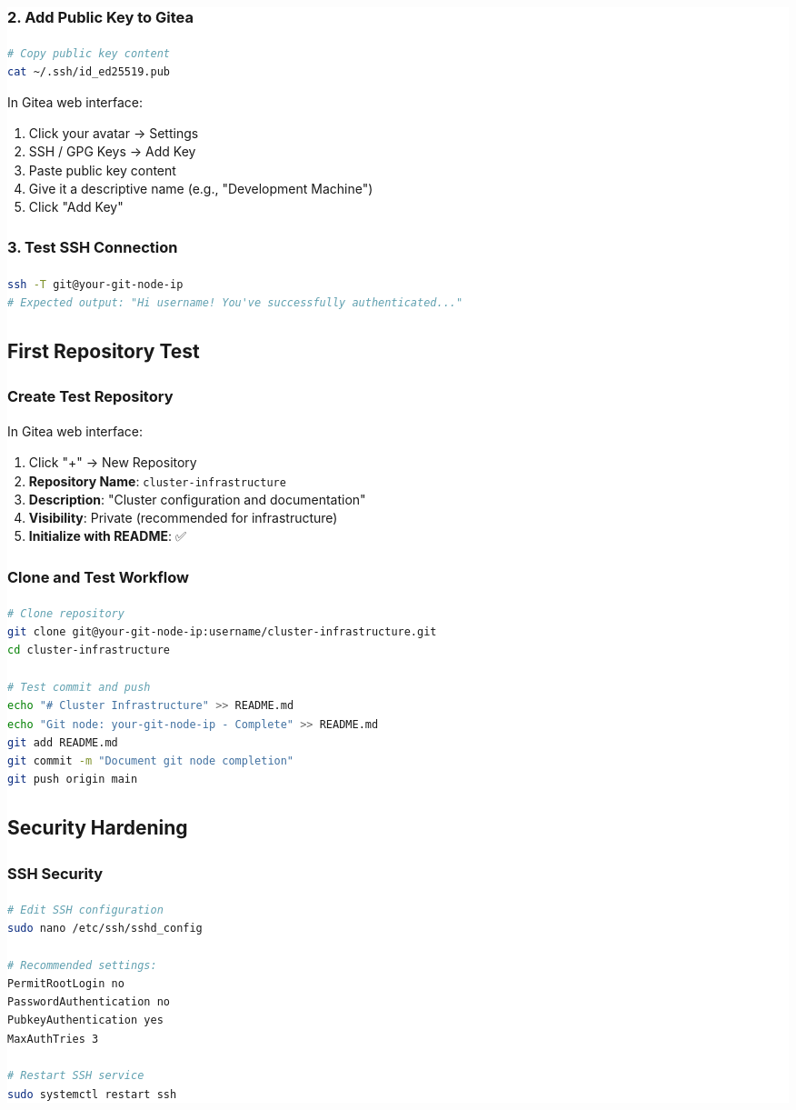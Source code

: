 ### 2. Add Public Key to Gitea
```bash
# Copy public key content
cat ~/.ssh/id_ed25519.pub
```

In Gitea web interface:
1. Click your avatar → Settings
2. SSH / GPG Keys → Add Key
3. Paste public key content
4. Give it a descriptive name (e.g., "Development Machine")
5. Click "Add Key"

### 3. Test SSH Connection
```bash
ssh -T git@your-git-node-ip
# Expected output: "Hi username! You've successfully authenticated..."
```

## First Repository Test

### Create Test Repository
In Gitea web interface:
1. Click "+" → New Repository
2. **Repository Name**: `cluster-infrastructure`
3. **Description**: "Cluster configuration and documentation"
4. **Visibility**: Private (recommended for infrastructure)
5. **Initialize with README**: ✅

### Clone and Test Workflow
```bash
# Clone repository
git clone git@your-git-node-ip:username/cluster-infrastructure.git
cd cluster-infrastructure

# Test commit and push
echo "# Cluster Infrastructure" >> README.md 
echo "Git node: your-git-node-ip - Complete" >> README.md
git add README.md
git commit -m "Document git node completion"
git push origin main
```

## Security Hardening

### SSH Security
```bash
# Edit SSH configuration
sudo nano /etc/ssh/sshd_config

# Recommended settings:
PermitRootLogin no
PasswordAuthentication no
PubkeyAuthentication yes
MaxAuthTries 3

# Restart SSH service
sudo systemctl restart ssh
```
